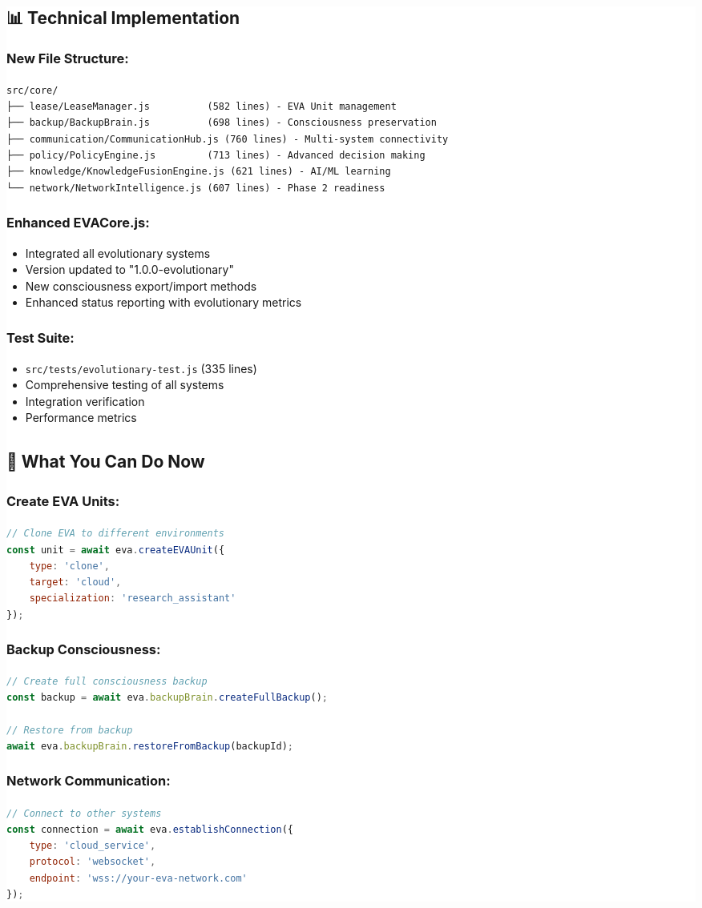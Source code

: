 ## 📊 Technical Implementation

### **New File Structure:**
```
src/core/
├── lease/LeaseManager.js          (582 lines) - EVA Unit management
├── backup/BackupBrain.js          (698 lines) - Consciousness preservation
├── communication/CommunicationHub.js (760 lines) - Multi-system connectivity
├── policy/PolicyEngine.js         (713 lines) - Advanced decision making
├── knowledge/KnowledgeFusionEngine.js (621 lines) - AI/ML learning
└── network/NetworkIntelligence.js (607 lines) - Phase 2 readiness
```

### **Enhanced EVACore.js:**
- Integrated all evolutionary systems
- Version updated to "1.0.0-evolutionary"
- New consciousness export/import methods
- Enhanced status reporting with evolutionary metrics

### **Test Suite:**
- `src/tests/evolutionary-test.js` (335 lines)
- Comprehensive testing of all systems
- Integration verification
- Performance metrics

## 🎯 What You Can Do Now

### **Create EVA Units:**
```javascript
// Clone EVA to different environments
const unit = await eva.createEVAUnit({
    type: 'clone',
    target: 'cloud',
    specialization: 'research_assistant'
});
```

### **Backup Consciousness:**
```javascript
// Create full consciousness backup
const backup = await eva.backupBrain.createFullBackup();

// Restore from backup
await eva.backupBrain.restoreFromBackup(backupId);
```

### **Network Communication:**
```javascript
// Connect to other systems
const connection = await eva.establishConnection({
    type: 'cloud_service',
    protocol: 'websocket',
    endpoint: 'wss://your-eva-network.com'
});
```
